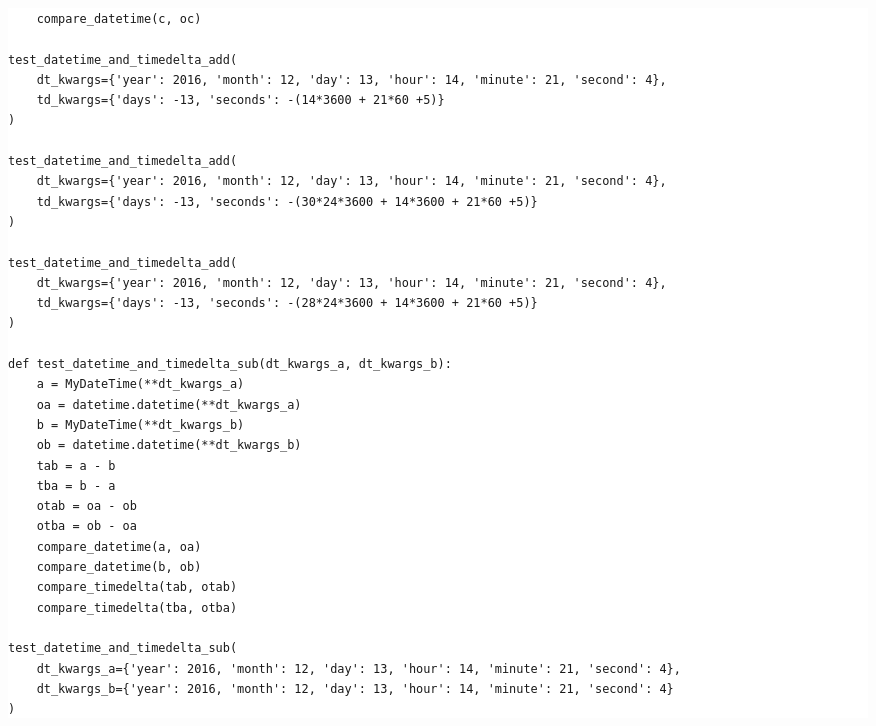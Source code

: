 ```
    compare_datetime(c, oc)
    
test_datetime_and_timedelta_add(
    dt_kwargs={'year': 2016, 'month': 12, 'day': 13, 'hour': 14, 'minute': 21, 'second': 4},
    td_kwargs={'days': -13, 'seconds': -(14*3600 + 21*60 +5)}
)

test_datetime_and_timedelta_add(
    dt_kwargs={'year': 2016, 'month': 12, 'day': 13, 'hour': 14, 'minute': 21, 'second': 4},
    td_kwargs={'days': -13, 'seconds': -(30*24*3600 + 14*3600 + 21*60 +5)}
)

test_datetime_and_timedelta_add(
    dt_kwargs={'year': 2016, 'month': 12, 'day': 13, 'hour': 14, 'minute': 21, 'second': 4},
    td_kwargs={'days': -13, 'seconds': -(28*24*3600 + 14*3600 + 21*60 +5)}
)

def test_datetime_and_timedelta_sub(dt_kwargs_a, dt_kwargs_b):
    a = MyDateTime(**dt_kwargs_a)
    oa = datetime.datetime(**dt_kwargs_a)
    b = MyDateTime(**dt_kwargs_b)
    ob = datetime.datetime(**dt_kwargs_b)
    tab = a - b
    tba = b - a
    otab = oa - ob
    otba = ob - oa
    compare_datetime(a, oa)
    compare_datetime(b, ob)
    compare_timedelta(tab, otab)
    compare_timedelta(tba, otba)
    
test_datetime_and_timedelta_sub(
    dt_kwargs_a={'year': 2016, 'month': 12, 'day': 13, 'hour': 14, 'minute': 21, 'second': 4},
    dt_kwargs_b={'year': 2016, 'month': 12, 'day': 13, 'hour': 14, 'minute': 21, 'second': 4}
)
```